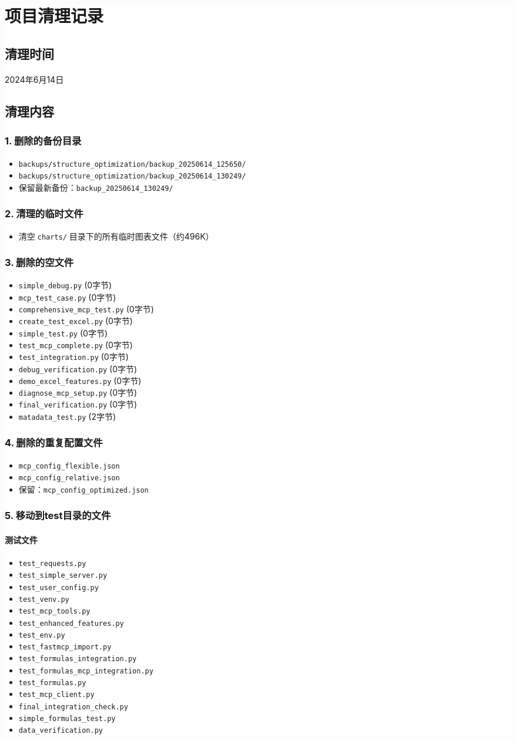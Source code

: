 # 项目清理记录

## 清理时间
2024年6月14日

## 清理内容

### 1. 删除的备份目录
- `backups/structure_optimization/backup_20250614_125650/`
- `backups/structure_optimization/backup_20250614_130249/`
- 保留最新备份：`backup_20250614_130249/`

### 2. 清理的临时文件
- 清空 `charts/` 目录下的所有临时图表文件（约496K）

### 3. 删除的空文件
- `simple_debug.py` (0字节)
- `mcp_test_case.py` (0字节)
- `comprehensive_mcp_test.py` (0字节)
- `create_test_excel.py` (0字节)
- `simple_test.py` (0字节)
- `test_mcp_complete.py` (0字节)
- `test_integration.py` (0字节)
- `debug_verification.py` (0字节)
- `demo_excel_features.py` (0字节)
- `diagnose_mcp_setup.py` (0字节)
- `final_verification.py` (0字节)
- `matadata_test.py` (2字节)

### 4. 删除的重复配置文件
- `mcp_config_flexible.json`
- `mcp_config_relative.json`
- 保留：`mcp_config_optimized.json`

### 5. 移动到test目录的文件
#### 测试文件
- `test_requests.py`
- `test_simple_server.py`
- `test_user_config.py`
- `test_venv.py`
- `test_mcp_tools.py`
- `test_enhanced_features.py`
- `test_env.py`
- `test_fastmcp_import.py`
- `test_formulas_integration.py`
- `test_formulas_mcp_integration.py`
- `test_formulas.py`
- `test_mcp_client.py`
- `final_integration_check.py`
- `simple_formulas_test.py`
- `data_verification.py`
